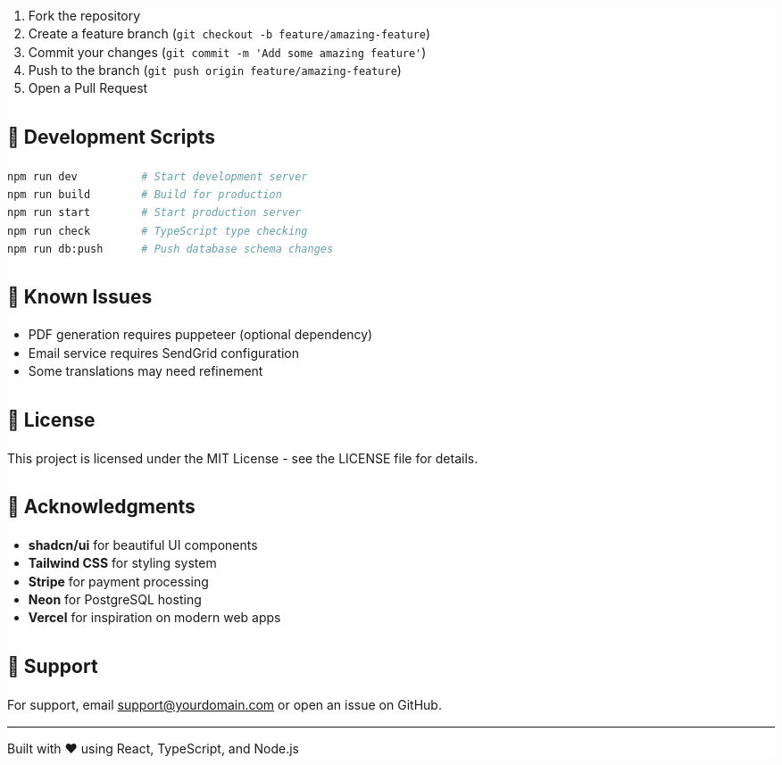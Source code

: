 1. Fork the repository
2. Create a feature branch (`git checkout -b feature/amazing-feature`)
3. Commit your changes (`git commit -m 'Add some amazing feature'`)
4. Push to the branch (`git push origin feature/amazing-feature`)
5. Open a Pull Request

## 📝 Development Scripts

```bash
npm run dev          # Start development server
npm run build        # Build for production
npm run start        # Start production server
npm run check        # TypeScript type checking
npm run db:push      # Push database schema changes
```

## 🐛 Known Issues

- PDF generation requires puppeteer (optional dependency)
- Email service requires SendGrid configuration
- Some translations may need refinement

## 📄 License

This project is licensed under the MIT License - see the LICENSE file for details.

## 🙏 Acknowledgments

- **shadcn/ui** for beautiful UI components
- **Tailwind CSS** for styling system
- **Stripe** for payment processing
- **Neon** for PostgreSQL hosting
- **Vercel** for inspiration on modern web apps

## 📧 Support

For support, email support@yourdomain.com or open an issue on GitHub.

---

Built with ❤️ using React, TypeScript, and Node.js
